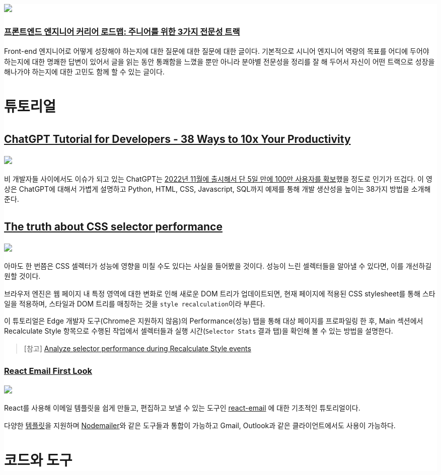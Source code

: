 <img src="https://img1.daumcdn.net/thumb/R1280x0/?scode=mtistory2&fname=https%3A%2F%2Fblog.kakaocdn.net%2Fdn%2Fd6TFob%2FbtqyUKYAo35%2Fn4fy2DB2ToPUKwumkeNPC0%2Fimg.jpg" width="500"/>

### [프론트엔드 엔지니어 커리어 로드맵: 주니어를 위한 3가지 전문성 트랙](https://steady-study.super.site/frontend-engineer-career-roadmap)

Front-end 엔지니어로 어떻게 성장해야 하는지에 대한 질문에 대한 질문에 대한 글이다. 기본적으로 시니어 엔지니어 역량의 목표를 어디에 두어야 하는지에 대한 명쾌한 답변이 있어서 글을 읽는 동안 통쾌함을 느꼈을 뿐만 아니라 분야별 전문성을 정리를 잘 해 두어서 자신이 어떤 트랙으로 성장을 해나가야 하는지에 대한 고민도 함께 할 수 있는 글이다.

# 튜토리얼

## [ChatGPT Tutorial for Developers - 38 Ways to 10x Your Productivity](https://www.youtube.com/watch?v=sTeoEFzVNSc)

<img src=https://img.youtube.com/vi/sTeoEFzVNSc/0.jpg width=500>

비 개발자들 사이에서도 이슈가 되고 있는 ChatGPT는 [2022년 11월에 출시해서 단 5일 만에 100만 사용자를 확보](https://www.digitalinformationworld.com/2023/01/chat-gpt-achieved-one-million-users-in.html)했을 정도로 인기가 뜨겁다.
이 영상은 ChatGPT에 대해서 가볍게 설명하고 Python, HTML, CSS, Javascript, SQL까지 예제를 통해 개발 생산성을 높이는 38가지 방법을 소개해 준다.

## [The truth about CSS selector performance](https://blogs.windows.com/msedgedev/2023/01/17/the-truth-about-css-selector-performance/)

<img src=https://blogs.windows.com/wp-content/uploads/prod/sites/33/2023/01/Picture2.png width=500>

아마도 한 번쯤은 CSS 셀렉터가 성능에 영향을 미칠 수도 있다는 사실을 들어봤을 것이다. 성능이 느린 셀렉터들을 알아낼 수 있다면, 이를 개선하길 원할 것이다.

브라우저 엔진은 웹 페이지 내 특정 영역에 대한 변화로 인해 새로운 DOM 트리가 업데이트되면, 현재 페이지에 적용된 CSS stylesheet를 통해 스타일을 적용하며, 스타일과 DOM 트리를 매칭하는 것을 `style recalculation`이라 부른다.

이 튜토리얼은 Edge 개발자 도구(Chrome은 지원하지 않음)의 Performance(성능) 탭을 통해 대상 페이지를 프로파일링 한 후, Main 섹션에서 Recalculate Style 항목으로 수행된 작업에서 셀렉터들과 실행 시간(`Selector Stats` 결과 탭)을 확인해 볼 수 있는 방법을 설명한다.

> [참고] [Analyze selector performance during Recalculate Style events](https://learn.microsoft.com/en-us/microsoft-edge/devtools-guide-chromium/evaluate-performance/selector-stats)

### [React Email First Look](https://dev.to/dipeshjaiswal/react-email-first-look-nei)

<img src="https://res.cloudinary.com/practicaldev/image/fetch/s--yMLwbcNg--/c_limit%2Cf_auto%2Cfl_progressive%2Cq_auto%2Cw_880/https://dev-to-uploads.s3.amazonaws.com/uploads/articles/n3b2y1iw07en6jgg1ird.png" width=600>

React를 사용해 이메일 템플릿을 쉽게 만들고, 편집하고 보낼 수 있는 도구인 [react-email](https://github.com/resendlabs/react-email) 에 대한 기초적인 튜토리얼이다.

다양한 [템플릿](https://demo.react.email/preview/airbnb-review?view=desktop)을 지원하며 [Nodemailer](https://nodemailer.com/)와 같은 도구들과 통합이 가능하고 Gmail, Outlook과 같은 클라이언트에서도 사용이 가능하다.

# 코드와 도구
